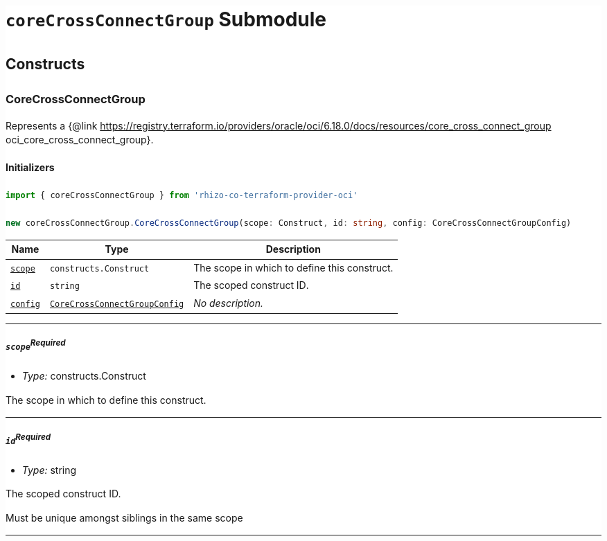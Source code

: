 # `coreCrossConnectGroup` Submodule <a name="`coreCrossConnectGroup` Submodule" id="rhizo-co-terraform-provider-oci.coreCrossConnectGroup"></a>

## Constructs <a name="Constructs" id="Constructs"></a>

### CoreCrossConnectGroup <a name="CoreCrossConnectGroup" id="rhizo-co-terraform-provider-oci.coreCrossConnectGroup.CoreCrossConnectGroup"></a>

Represents a {@link https://registry.terraform.io/providers/oracle/oci/6.18.0/docs/resources/core_cross_connect_group oci_core_cross_connect_group}.

#### Initializers <a name="Initializers" id="rhizo-co-terraform-provider-oci.coreCrossConnectGroup.CoreCrossConnectGroup.Initializer"></a>

```typescript
import { coreCrossConnectGroup } from 'rhizo-co-terraform-provider-oci'

new coreCrossConnectGroup.CoreCrossConnectGroup(scope: Construct, id: string, config: CoreCrossConnectGroupConfig)
```

| **Name** | **Type** | **Description** |
| --- | --- | --- |
| <code><a href="#rhizo-co-terraform-provider-oci.coreCrossConnectGroup.CoreCrossConnectGroup.Initializer.parameter.scope">scope</a></code> | <code>constructs.Construct</code> | The scope in which to define this construct. |
| <code><a href="#rhizo-co-terraform-provider-oci.coreCrossConnectGroup.CoreCrossConnectGroup.Initializer.parameter.id">id</a></code> | <code>string</code> | The scoped construct ID. |
| <code><a href="#rhizo-co-terraform-provider-oci.coreCrossConnectGroup.CoreCrossConnectGroup.Initializer.parameter.config">config</a></code> | <code><a href="#rhizo-co-terraform-provider-oci.coreCrossConnectGroup.CoreCrossConnectGroupConfig">CoreCrossConnectGroupConfig</a></code> | *No description.* |

---

##### `scope`<sup>Required</sup> <a name="scope" id="rhizo-co-terraform-provider-oci.coreCrossConnectGroup.CoreCrossConnectGroup.Initializer.parameter.scope"></a>

- *Type:* constructs.Construct

The scope in which to define this construct.

---

##### `id`<sup>Required</sup> <a name="id" id="rhizo-co-terraform-provider-oci.coreCrossConnectGroup.CoreCrossConnectGroup.Initializer.parameter.id"></a>

- *Type:* string

The scoped construct ID.

Must be unique amongst siblings in the same scope

---